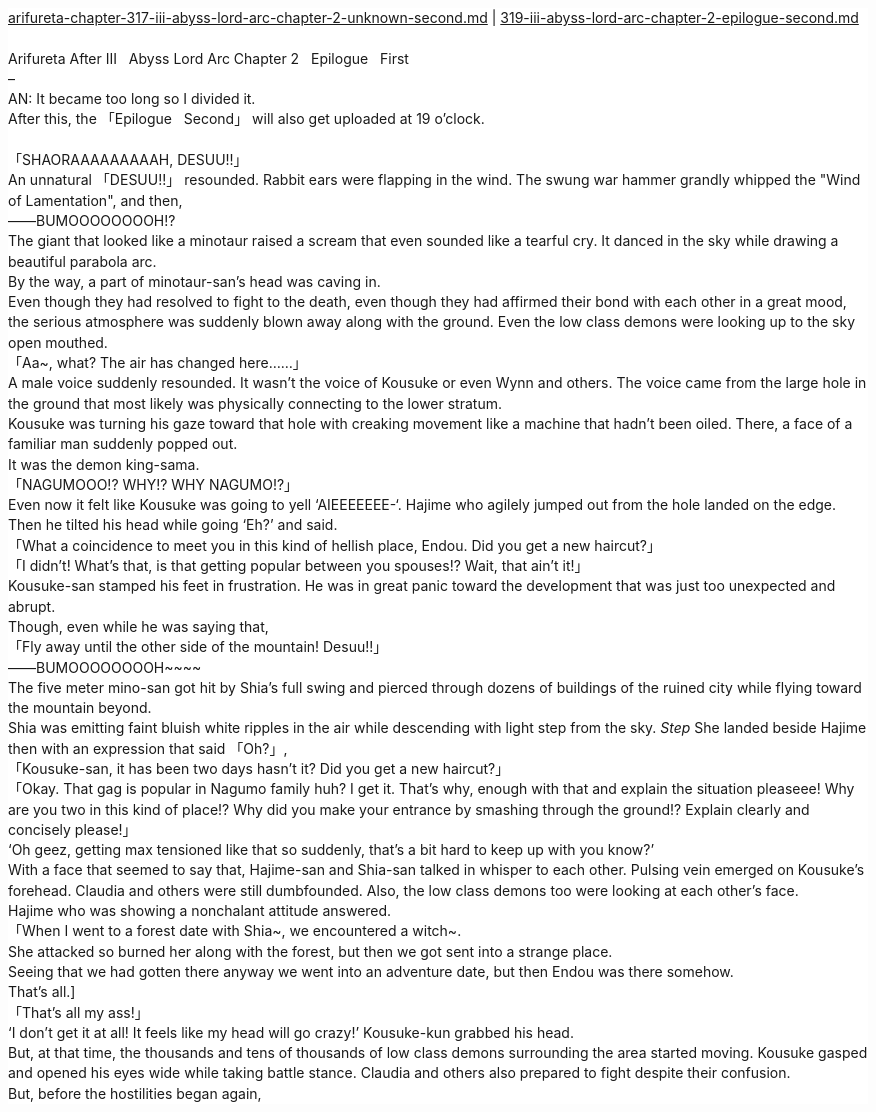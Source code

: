[arifureta-chapter-317-iii-abyss-lord-arc-chapter-2-unknown-second.md](./arifureta-chapter-317-iii-abyss-lord-arc-chapter-2-unknown-second.md) | [319-iii-abyss-lord-arc-chapter-2-epilogue-second.md](./arifureta-chapter-319-iii-abyss-lord-arc-chapter-2-epilogue-second.md) <br/>
<br/>
Arifureta After III   Abyss Lord Arc Chapter 2   Epilogue   First<br/>
–<br/>
AN: It became too long so I divided it.<br/>
After this, the 「Epilogue   Second」 will also get uploaded at 19 o’clock.<br/>
<br/>
「SHAORAAAAAAAAAH, DESUU!!」<br/>
An unnatural 「DESUU!!」 resounded. Rabbit ears were flapping in the wind. The swung war hammer grandly whipped the "Wind of Lamentation", and then,<br/>
――BUMOOOOOOOOH!?<br/>
The giant that looked like a minotaur raised a scream that even sounded like a tearful cry. It danced in the sky while drawing a beautiful parabola arc.<br/>
By the way, a part of minotaur-san’s head was caving in.<br/>
Even though they had resolved to fight to the death, even though they had affirmed their bond with each other in a great mood, the serious atmosphere was suddenly blown away along with the ground. Even the low class demons were looking up to the sky open mouthed.<br/>
「Aa~, what? The air has changed here……」<br/>
A male voice suddenly resounded. It wasn’t the voice of Kousuke or even Wynn and others. The voice came from the large hole in the ground that most likely was physically connecting to the lower stratum.<br/>
Kousuke was turning his gaze toward that hole with creaking movement like a machine that hadn’t been oiled. There, a face of a familiar man suddenly popped out.<br/>
It was the demon king-sama.<br/>
「NAGUMOOO!? WHY!? WHY NAGUMO!?」<br/>
Even now it felt like Kousuke was going to yell ‘AIEEEEEEE-‘. Hajime who agilely jumped out from the hole landed on the edge. Then he tilted his head while going ‘Eh?’ and said.<br/>
「What a coincidence to meet you in this kind of hellish place, Endou. Did you get a new haircut?」<br/>
「I didn’t! What’s that, is that getting popular between you spouses!? Wait, that ain’t it!」<br/>
Kousuke-san stamped his feet in frustration. He was in great panic toward the development that was just too unexpected and abrupt.<br/>
Though, even while he was saying that,<br/>
「Fly away until the other side of the mountain! Desuu!!」<br/>
――BUMOOOOOOOOH~~~~<br/>
The five meter mino-san got hit by Shia’s full swing and pierced through dozens of buildings of the ruined city while flying toward the mountain beyond.<br/>
Shia was emitting faint bluish white ripples in the air while descending with light step from the sky. *Step* She landed beside Hajime then with an expression that said 「Oh?」,<br/>
「Kousuke-san, it has been two days hasn’t it? Did you get a new haircut?」<br/>
「Okay. That gag is popular in Nagumo family huh? I get it. That’s why, enough with that and explain the situation pleaseee! Why are you two in this kind of place!? Why did you make your entrance by smashing through the ground!? Explain clearly and concisely please!」<br/>
‘Oh geez, getting max tensioned like that so suddenly, that’s a bit hard to keep up with you know?’<br/>
With a face that seemed to say that, Hajime-san and Shia-san talked in whisper to each other. Pulsing vein emerged on Kousuke’s forehead. Claudia and others were still dumbfounded. Also, the low class demons too were looking at each other’s face.<br/>
Hajime who was showing a nonchalant attitude answered.<br/>
「When I went to a forest date with Shia~, we encountered a witch~.<br/>
She attacked so burned her along with the forest, but then we got sent into a strange place.<br/>
Seeing that we had gotten there anyway we went into an adventure date, but then Endou was there somehow.<br/>
That’s all.]<br/>
「That’s all my ass!」<br/>
‘I don’t get it at all! It feels like my head will go crazy!’ Kousuke-kun grabbed his head.<br/>
But, at that time, the thousands and tens of thousands of low class demons surrounding the area started moving. Kousuke gasped and opened his eyes wide while taking battle stance. Claudia and others also prepared to fight despite their confusion.<br/>
But, before the hostilities began again,<br/>